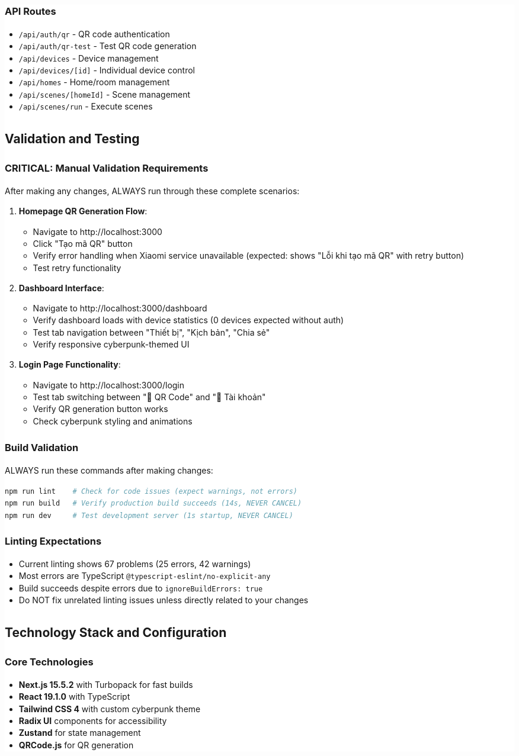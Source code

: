 
### API Routes
- `/api/auth/qr` - QR code authentication
- `/api/auth/qr-test` - Test QR code generation
- `/api/devices` - Device management
- `/api/devices/[id]` - Individual device control
- `/api/homes` - Home/room management  
- `/api/scenes/[homeId]` - Scene management
- `/api/scenes/run` - Execute scenes

## Validation and Testing

### CRITICAL: Manual Validation Requirements
After making any changes, ALWAYS run through these complete scenarios:

1. **Homepage QR Generation Flow**:
   - Navigate to http://localhost:3000
   - Click "Tạo mã QR" button
   - Verify error handling when Xiaomi service unavailable (expected: shows "Lỗi khi tạo mã QR" with retry button)
   - Test retry functionality

2. **Dashboard Interface**:
   - Navigate to http://localhost:3000/dashboard  
   - Verify dashboard loads with device statistics (0 devices expected without auth)
   - Test tab navigation between "Thiết bị", "Kịch bản", "Chia sẻ"
   - Verify responsive cyberpunk-themed UI

3. **Login Page Functionality**:
   - Navigate to http://localhost:3000/login
   - Test tab switching between "📱 QR Code" and "👤 Tài khoản" 
   - Verify QR generation button works
   - Check cyberpunk styling and animations

### Build Validation
ALWAYS run these commands after making changes:
```bash
npm run lint    # Check for code issues (expect warnings, not errors)
npm run build   # Verify production build succeeds (14s, NEVER CANCEL)
npm run dev     # Test development server (1s startup, NEVER CANCEL)
```

### Linting Expectations
- Current linting shows 67 problems (25 errors, 42 warnings)
- Most errors are TypeScript `@typescript-eslint/no-explicit-any` 
- Build succeeds despite errors due to `ignoreBuildErrors: true`
- Do NOT fix unrelated linting issues unless directly related to your changes

## Technology Stack and Configuration

### Core Technologies
- **Next.js 15.5.2** with Turbopack for fast builds
- **React 19.1.0** with TypeScript
- **Tailwind CSS 4** with custom cyberpunk theme
- **Radix UI** components for accessibility
- **Zustand** for state management
- **QRCode.js** for QR generation
